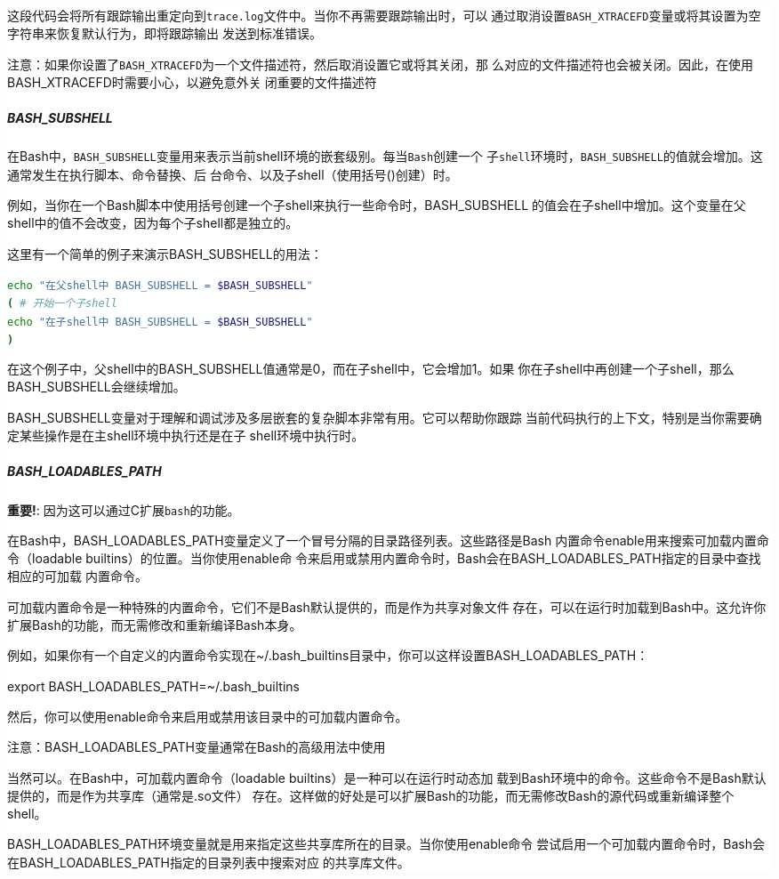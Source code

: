 这段代码会将所有跟踪输出重定向到`trace.log`文件中。当你不再需要跟踪输出时，可以
通过取消设置`BASH_XTRACEFD`变量或将其设置为空字符串来恢复默认行为，即将跟踪输出
发送到标准错误。

注意：如果你设置了`BASH_XTRACEFD`为一个文件描述符，然后取消设置它或将其关闭，那
么对应的文件描述符也会被关闭。因此，在使用BASH_XTRACEFD时需要小心，以避免意外关
闭重要的文件描述符


##### BASH_SUBSHELL

在Bash中，`BASH_SUBSHELL`变量用来表示当前shell环境的嵌套级别。每当`Bash`创建一个
子`shell`环境时，`BASH_SUBSHELL`的值就会增加。这通常发生在执行脚本、命令替换、后
台命令、以及子shell（使用括号()创建）时。

例如，当你在一个Bash脚本中使用括号创建一个子shell来执行一些命令时，BASH_SUBSHELL
的值会在子shell中增加。这个变量在父shell中的值不会改变，因为每个子shell都是独立的。

这里有一个简单的例子来演示BASH_SUBSHELL的用法：

```bash
echo "在父shell中 BASH_SUBSHELL = $BASH_SUBSHELL"
( # 开始一个子shell
echo "在子shell中 BASH_SUBSHELL = $BASH_SUBSHELL"
)
```

在这个例子中，父shell中的BASH_SUBSHELL值通常是0，而在子shell中，它会增加1。如果
你在子shell中再创建一个子shell，那么BASH_SUBSHELL会继续增加。

BASH_SUBSHELL变量对于理解和调试涉及多层嵌套的复杂脚本非常有用。它可以帮助你跟踪
当前代码执行的上下文，特别是当你需要确定某些操作是在主shell环境中执行还是在子
shell环境中执行时。


##### BASH_LOADABLES_PATH

**重要!**: 因为这可以通过C扩展`bash`的功能。

在Bash中，BASH_LOADABLES_PATH变量定义了一个冒号分隔的目录路径列表。这些路径是Bash
内置命令enable用来搜索可加载内置命令（loadable builtins）的位置。当你使用enable命
令来启用或禁用内置命令时，Bash会在BASH_LOADABLES_PATH指定的目录中查找相应的可加载
内置命令。

可加载内置命令是一种特殊的内置命令，它们不是Bash默认提供的，而是作为共享对象文件
存在，可以在运行时加载到Bash中。这允许你扩展Bash的功能，而无需修改和重新编译Bash本身。

例如，如果你有一个自定义的内置命令实现在~/.bash_builtins目录中，你可以这样设置BASH_LOADABLES_PATH：

export BASH_LOADABLES_PATH=~/.bash_builtins

然后，你可以使用enable命令来启用或禁用该目录中的可加载内置命令。

注意：BASH_LOADABLES_PATH变量通常在Bash的高级用法中使用

当然可以。在Bash中，可加载内置命令（loadable builtins）是一种可以在运行时动态加
载到Bash环境中的命令。这些命令不是Bash默认提供的，而是作为共享库（通常是.so文件）
存在。这样做的好处是可以扩展Bash的功能，而无需修改Bash的源代码或重新编译整个shell。

BASH_LOADABLES_PATH环境变量就是用来指定这些共享库所在的目录。当你使用enable命令
尝试启用一个可加载内置命令时，Bash会在BASH_LOADABLES_PATH指定的目录列表中搜索对应
的共享库文件。
